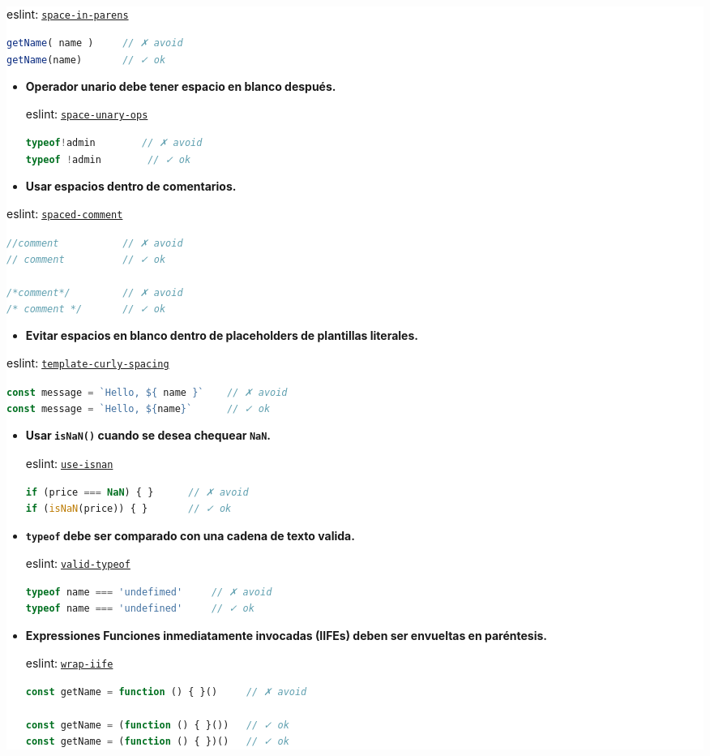    eslint: [`space-in-parens`](http://eslint.org/docs/rules/space-in-parens)

   ```js
   getName( name )     // ✗ avoid
   getName(name)       // ✓ ok
   ```

 * **Operador unario debe tener espacio en blanco después.**

   eslint: [`space-unary-ops`](http://eslint.org/docs/rules/space-unary-ops)

   ```js
   typeof!admin        // ✗ avoid
   typeof !admin        // ✓ ok
   ```

 * **Usar espacios dentro de comentarios.**

  eslint: [`spaced-comment`](http://eslint.org/docs/rules/spaced-comment)

  ```js
  //comment           // ✗ avoid
  // comment          // ✓ ok

  /*comment*/         // ✗ avoid
  /* comment */       // ✓ ok
  ```

 * **Evitar espacios en blanco dentro de placeholders de plantillas literales.**

  eslint: [`template-curly-spacing`](http://eslint.org/docs/rules/template-curly-spacing)

  ```js
  const message = `Hello, ${ name }`    // ✗ avoid
  const message = `Hello, ${name}`      // ✓ ok
  ```

* **Usar `isNaN()` cuando se desea chequear `NaN`.**

  eslint: [`use-isnan`](http://eslint.org/docs/rules/use-isnan)

  ```js
  if (price === NaN) { }      // ✗ avoid
  if (isNaN(price)) { }       // ✓ ok
  ```

* **`typeof` debe ser comparado con una cadena de texto valida.**

  eslint: [`valid-typeof`](http://eslint.org/docs/rules/valid-typeof)

  ```js
  typeof name === 'undefimed'     // ✗ avoid
  typeof name === 'undefined'     // ✓ ok
  ```

* **Expressiones Funciones inmediatamente invocadas (IIFEs) deben ser envueltas en paréntesis.**

  eslint: [`wrap-iife`](http://eslint.org/docs/rules/wrap-iife)

  ```js
  const getName = function () { }()     // ✗ avoid

  const getName = (function () { }())   // ✓ ok
  const getName = (function () { })()   // ✓ ok
  ```
